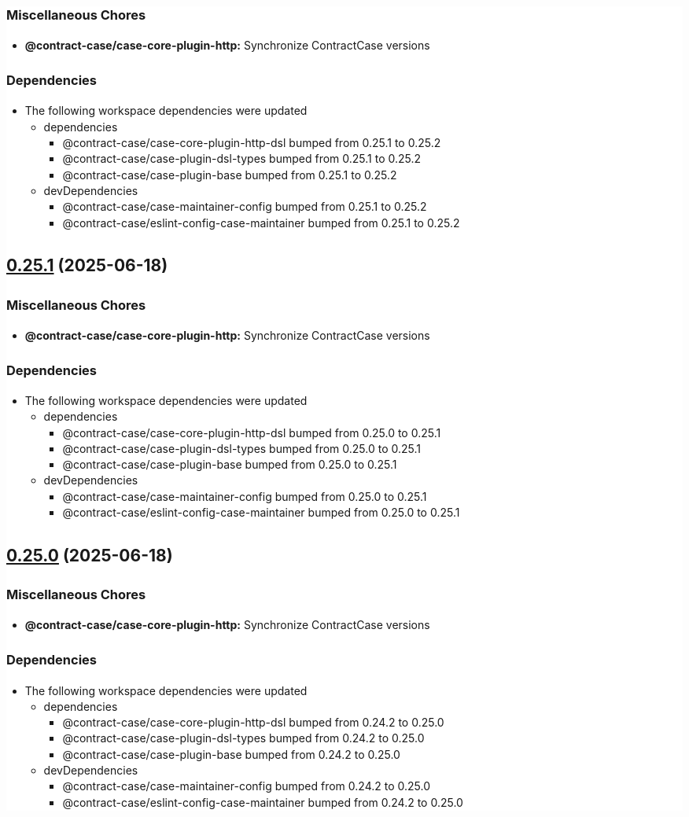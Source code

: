 
### Miscellaneous Chores

* **@contract-case/case-core-plugin-http:** Synchronize ContractCase versions


### Dependencies

* The following workspace dependencies were updated
  * dependencies
    * @contract-case/case-core-plugin-http-dsl bumped from 0.25.1 to 0.25.2
    * @contract-case/case-plugin-dsl-types bumped from 0.25.1 to 0.25.2
    * @contract-case/case-plugin-base bumped from 0.25.1 to 0.25.2
  * devDependencies
    * @contract-case/case-maintainer-config bumped from 0.25.1 to 0.25.2
    * @contract-case/eslint-config-case-maintainer bumped from 0.25.1 to 0.25.2

## [0.25.1](https://github.com/case-contract-testing/contract-case/compare/@contract-case/case-core-plugin-http-v0.25.0...@contract-case/case-core-plugin-http-v0.25.1) (2025-06-18)


### Miscellaneous Chores

* **@contract-case/case-core-plugin-http:** Synchronize ContractCase versions


### Dependencies

* The following workspace dependencies were updated
  * dependencies
    * @contract-case/case-core-plugin-http-dsl bumped from 0.25.0 to 0.25.1
    * @contract-case/case-plugin-dsl-types bumped from 0.25.0 to 0.25.1
    * @contract-case/case-plugin-base bumped from 0.25.0 to 0.25.1
  * devDependencies
    * @contract-case/case-maintainer-config bumped from 0.25.0 to 0.25.1
    * @contract-case/eslint-config-case-maintainer bumped from 0.25.0 to 0.25.1

## [0.25.0](https://github.com/case-contract-testing/contract-case/compare/@contract-case/case-core-plugin-http-v0.24.2...@contract-case/case-core-plugin-http-v0.25.0) (2025-06-18)


### Miscellaneous Chores

* **@contract-case/case-core-plugin-http:** Synchronize ContractCase versions


### Dependencies

* The following workspace dependencies were updated
  * dependencies
    * @contract-case/case-core-plugin-http-dsl bumped from 0.24.2 to 0.25.0
    * @contract-case/case-plugin-dsl-types bumped from 0.24.2 to 0.25.0
    * @contract-case/case-plugin-base bumped from 0.24.2 to 0.25.0
  * devDependencies
    * @contract-case/case-maintainer-config bumped from 0.24.2 to 0.25.0
    * @contract-case/eslint-config-case-maintainer bumped from 0.24.2 to 0.25.0
